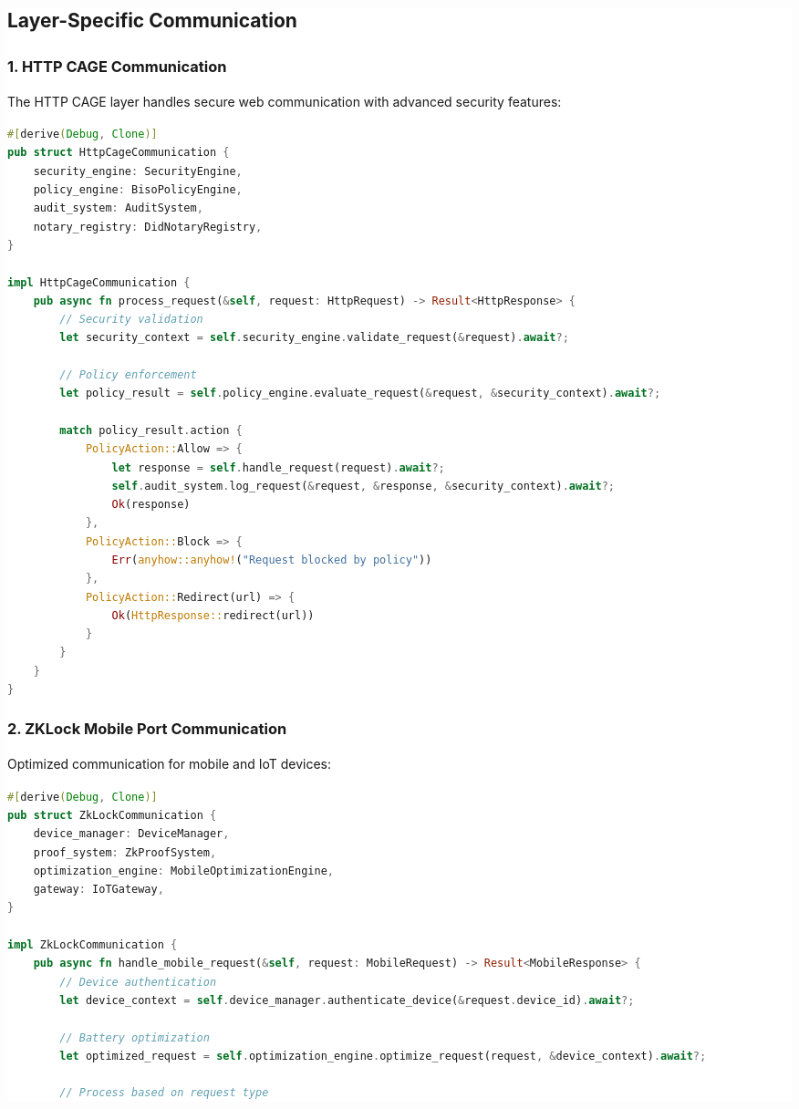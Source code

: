 ## Layer-Specific Communication

### 1. HTTP CAGE Communication

The HTTP CAGE layer handles secure web communication with advanced security features:

```rust
#[derive(Debug, Clone)]
pub struct HttpCageCommunication {
    security_engine: SecurityEngine,
    policy_engine: BisoPolicyEngine,
    audit_system: AuditSystem,
    notary_registry: DidNotaryRegistry,
}

impl HttpCageCommunication {
    pub async fn process_request(&self, request: HttpRequest) -> Result<HttpResponse> {
        // Security validation
        let security_context = self.security_engine.validate_request(&request).await?;
        
        // Policy enforcement
        let policy_result = self.policy_engine.evaluate_request(&request, &security_context).await?;
        
        match policy_result.action {
            PolicyAction::Allow => {
                let response = self.handle_request(request).await?;
                self.audit_system.log_request(&request, &response, &security_context).await?;
                Ok(response)
            },
            PolicyAction::Block => {
                Err(anyhow::anyhow!("Request blocked by policy"))
            },
            PolicyAction::Redirect(url) => {
                Ok(HttpResponse::redirect(url))
            }
        }
    }
}
```

### 2. ZKLock Mobile Port Communication

Optimized communication for mobile and IoT devices:

```rust
#[derive(Debug, Clone)]
pub struct ZkLockCommunication {
    device_manager: DeviceManager,
    proof_system: ZkProofSystem,
    optimization_engine: MobileOptimizationEngine,
    gateway: IoTGateway,
}

impl ZkLockCommunication {
    pub async fn handle_mobile_request(&self, request: MobileRequest) -> Result<MobileResponse> {
        // Device authentication
        let device_context = self.device_manager.authenticate_device(&request.device_id).await?;
        
        // Battery optimization
        let optimized_request = self.optimization_engine.optimize_request(request, &device_context).await?;
        
        // Process based on request type
```
